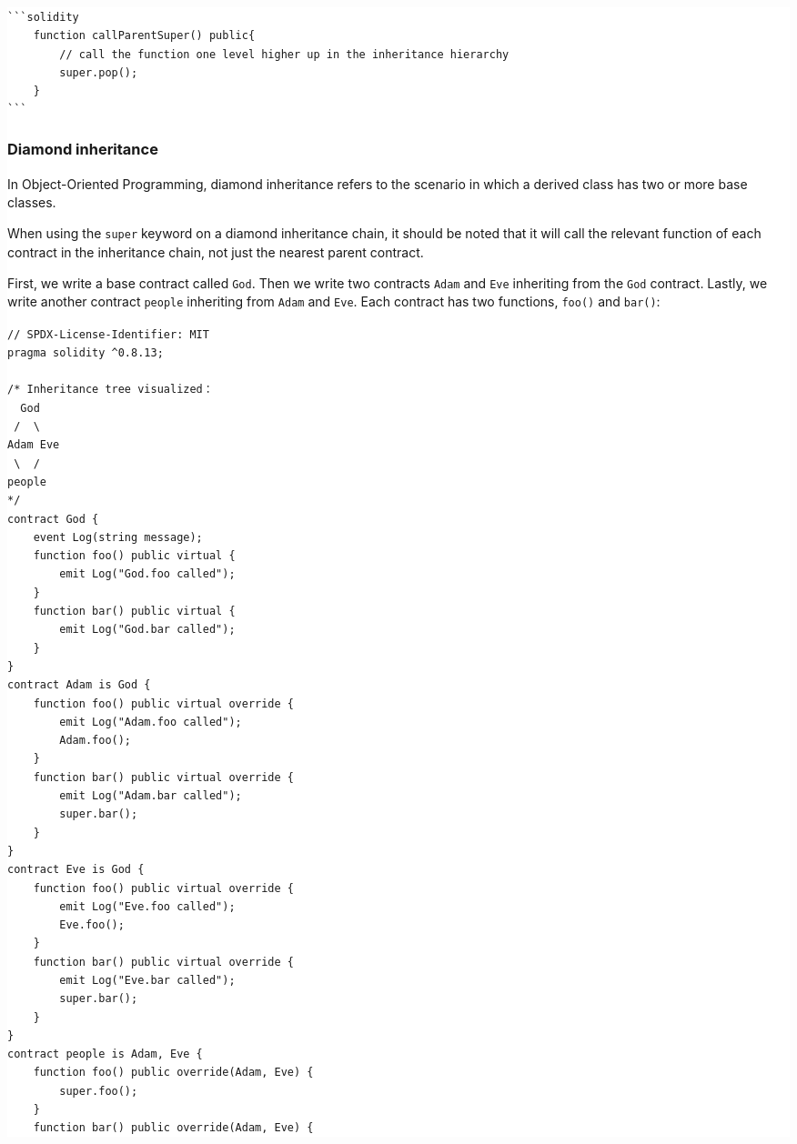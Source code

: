     ```solidity
        function callParentSuper() public{
            // call the function one level higher up in the inheritance hierarchy
            super.pop();
        }
    ```

### Diamond inheritance 

In Object-Oriented Programming, diamond inheritance refers to the scenario in which a derived class has two or more base classes.

When using the `super` keyword on a diamond inheritance chain, it should be noted that it will call the relevant function of each contract in the inheritance chain, not just the nearest parent contract.

First, we write a base contract called `God`. Then we write two contracts `Adam` and `Eve` inheriting from the `God` contract. Lastly, we write another contract `people` inheriting from `Adam` and `Eve`. Each contract has two functions, `foo()` and `bar()`:

```solidity
// SPDX-License-Identifier: MIT
pragma solidity ^0.8.13;

/* Inheritance tree visualized：
  God
 /  \
Adam Eve
 \  /
people
*/
contract God {
    event Log(string message);
    function foo() public virtual {
        emit Log("God.foo called");
    }
    function bar() public virtual {
        emit Log("God.bar called");
    }
}
contract Adam is God {
    function foo() public virtual override {
        emit Log("Adam.foo called");
        Adam.foo();
    }
    function bar() public virtual override {
        emit Log("Adam.bar called");
        super.bar();
    }
}
contract Eve is God {
    function foo() public virtual override {
        emit Log("Eve.foo called");
        Eve.foo();
    }
    function bar() public virtual override {
        emit Log("Eve.bar called");
        super.bar();
    }
}
contract people is Adam, Eve {
    function foo() public override(Adam, Eve) {
        super.foo();
    }
    function bar() public override(Adam, Eve) {
```